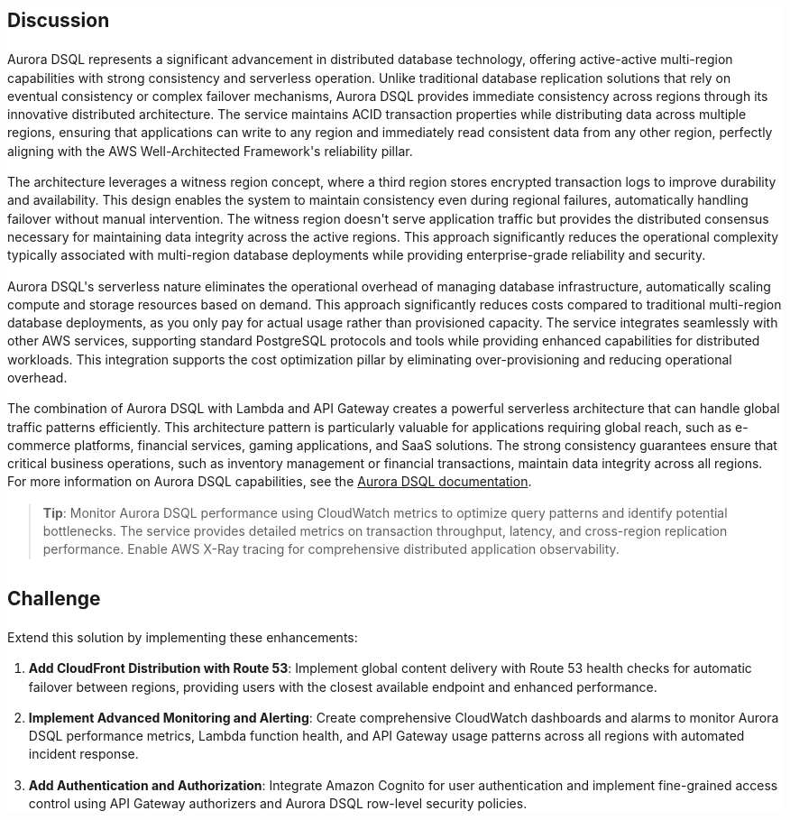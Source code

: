## Discussion

Aurora DSQL represents a significant advancement in distributed database technology, offering active-active multi-region capabilities with strong consistency and serverless operation. Unlike traditional database replication solutions that rely on eventual consistency or complex failover mechanisms, Aurora DSQL provides immediate consistency across regions through its innovative distributed architecture. The service maintains ACID transaction properties while distributing data across multiple regions, ensuring that applications can write to any region and immediately read consistent data from any other region, perfectly aligning with the AWS Well-Architected Framework's reliability pillar.

The architecture leverages a witness region concept, where a third region stores encrypted transaction logs to improve durability and availability. This design enables the system to maintain consistency even during regional failures, automatically handling failover without manual intervention. The witness region doesn't serve application traffic but provides the distributed consensus necessary for maintaining data integrity across the active regions. This approach significantly reduces the operational complexity typically associated with multi-region database deployments while providing enterprise-grade reliability and security.

Aurora DSQL's serverless nature eliminates the operational overhead of managing database infrastructure, automatically scaling compute and storage resources based on demand. This approach significantly reduces costs compared to traditional multi-region database deployments, as you only pay for actual usage rather than provisioned capacity. The service integrates seamlessly with other AWS services, supporting standard PostgreSQL protocols and tools while providing enhanced capabilities for distributed workloads. This integration supports the cost optimization pillar by eliminating over-provisioning and reducing operational overhead.

The combination of Aurora DSQL with Lambda and API Gateway creates a powerful serverless architecture that can handle global traffic patterns efficiently. This architecture pattern is particularly valuable for applications requiring global reach, such as e-commerce platforms, financial services, gaming applications, and SaaS solutions. The strong consistency guarantees ensure that critical business operations, such as inventory management or financial transactions, maintain data integrity across all regions. For more information on Aurora DSQL capabilities, see the [Aurora DSQL documentation](https://docs.aws.amazon.com/aurora-dsql/latest/userguide/what-is-aurora-dsql.html).

> **Tip**: Monitor Aurora DSQL performance using CloudWatch metrics to optimize query patterns and identify potential bottlenecks. The service provides detailed metrics on transaction throughput, latency, and cross-region replication performance. Enable AWS X-Ray tracing for comprehensive distributed application observability.

## Challenge

Extend this solution by implementing these enhancements:

1. **Add CloudFront Distribution with Route 53**: Implement global content delivery with Route 53 health checks for automatic failover between regions, providing users with the closest available endpoint and enhanced performance.

2. **Implement Advanced Monitoring and Alerting**: Create comprehensive CloudWatch dashboards and alarms to monitor Aurora DSQL performance metrics, Lambda function health, and API Gateway usage patterns across all regions with automated incident response.

3. **Add Authentication and Authorization**: Integrate Amazon Cognito for user authentication and implement fine-grained access control using API Gateway authorizers and Aurora DSQL row-level security policies.
